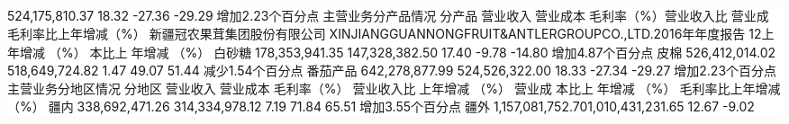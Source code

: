 524,175,810.37
18.32
-27.36
-29.29
增加2.23个百分点
主营业务分产品情况
分产品
营业收入
营业成本
毛利率（%）营业收入比
营业成
毛利率比上年增减（%）
新疆冠农果茸集团股份有限公司
XINJIANGGUANNONGFRUIT&ANTLERGROUPCO.,LTD.2016年年度报告
12上年增减
（%）
本比上
年增减
（%）
白砂糖
178,353,941.35
147,328,382.50
17.40
-9.78
-14.80
增加4.87个百分点
皮棉
526,412,014.02
518,649,724.82
1.47
49.07
51.44
减少1.54个百分点
番茄产品
642,278,877.99
524,526,322.00
18.33
-27.34
-29.27
增加2.23个百分点
主营业务分地区情况
分地区
营业收入
营业成本
毛利率（%）
营业收入比
上年增减
（%）
营业成
本比上
年增减
（%）
毛利率比上年增减（%）
疆内
338,692,471.26
314,334,978.12
7.19
71.84
65.51
增加3.55个百分点
疆外
1,157,081,752.701,010,431,231.65
12.67
-9.02
